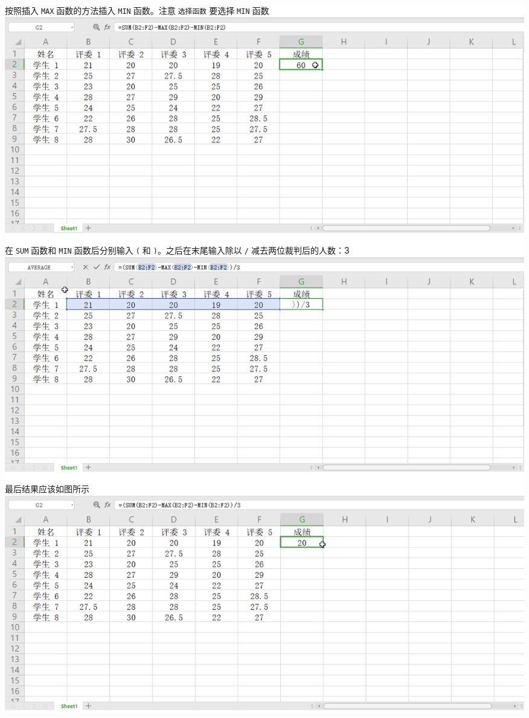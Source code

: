 按照插入 `MAX` 函数的方法插入 `MIN` 函数。注意 `选择函数` 要选择 `MIN` 函数
![图片](./image/插入MIN函数.png)

在 `SUM` 函数和 `MIN` 函数后分别输入 `(` 和 `)`。之后在末尾输入除以 `/` 减去两位裁判后的人数：3
![图片](./image/求成绩求平均.png)

最后结果应该如图所示
![图片](./image/求成绩结果.png)

